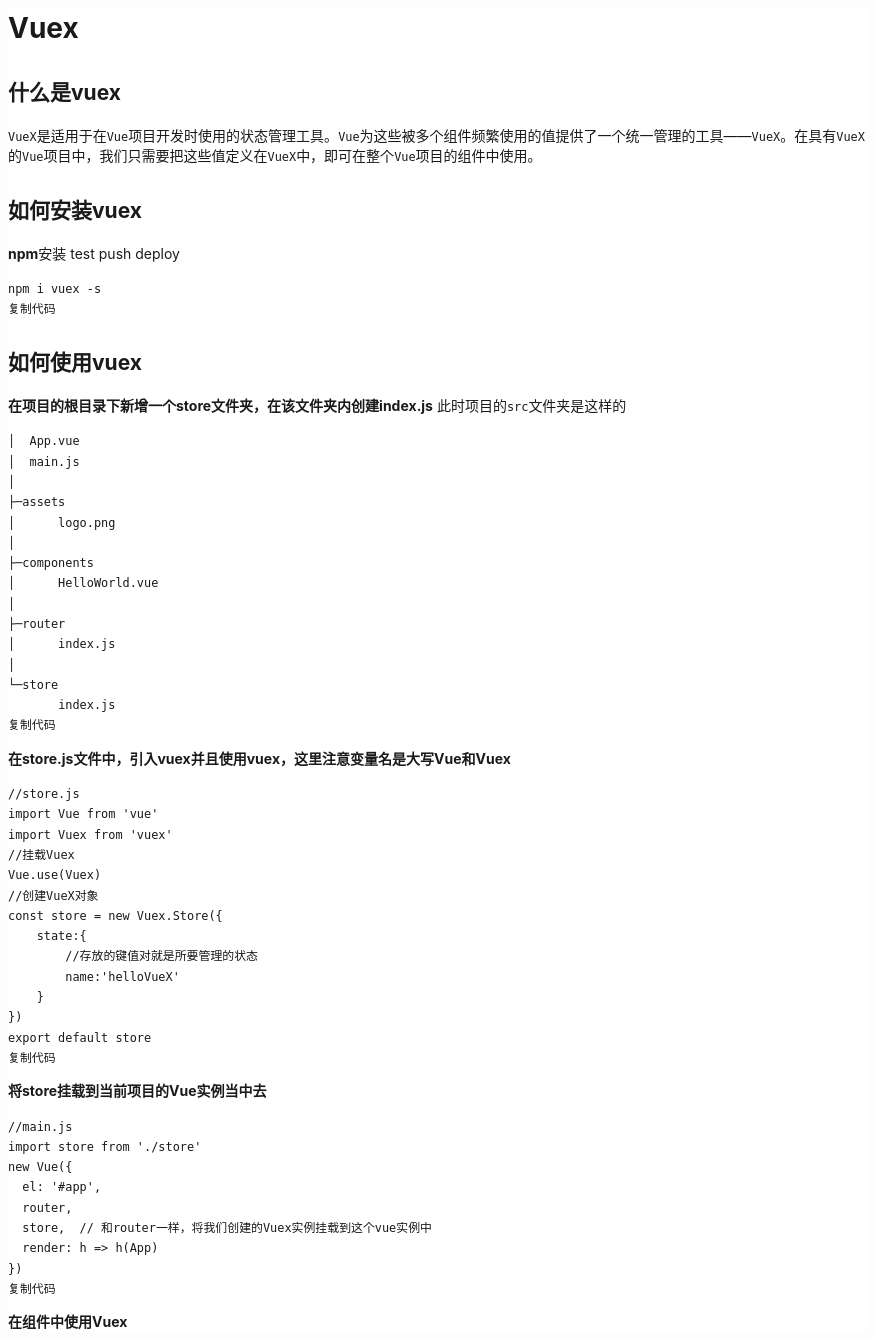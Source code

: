 # Vuex
## 什么是vuex
`VueX`是适用于在`Vue`项目开发时使用的状态管理工具。`Vue`为这些被多个组件频繁使用的值提供了一个统一管理的工具——`VueX`。在具有`VueX`的`Vue`项目中，我们只需要把这些值定义在`VueX`中，即可在整个`Vue`项目的组件中使用。
## 如何安装vuex
**npm**安装 test push deploy
```
npm i vuex -s
复制代码
```
## 如何使用vuex
**在项目的根目录下新增一个store文件夹，在该文件夹内创建index.js**
此时项目的`src`文件夹是这样的
```
│  App.vue
│  main.js
│
├─assets
│      logo.png
│
├─components
│      HelloWorld.vue
│
├─router
│      index.js
│
└─store
       index.js
复制代码
```
**在store.js文件中，引入vuex并且使用vuex，这里注意变量名是大写Vue和Vuex**
```
//store.js
import Vue from 'vue'
import Vuex from 'vuex'
//挂载Vuex
Vue.use(Vuex)
//创建VueX对象
const store = new Vuex.Store({
    state:{
        //存放的键值对就是所要管理的状态
        name:'helloVueX'
    }
})
export default store
复制代码
```
**将store挂载到当前项目的Vue实例当中去**
```
//main.js
import store from './store'
new Vue({
  el: '#app',
  router,
  store,  // 和router一样，将我们创建的Vuex实例挂载到这个vue实例中
  render: h => h(App)
})
复制代码
```
**在组件中使用Vuex**
